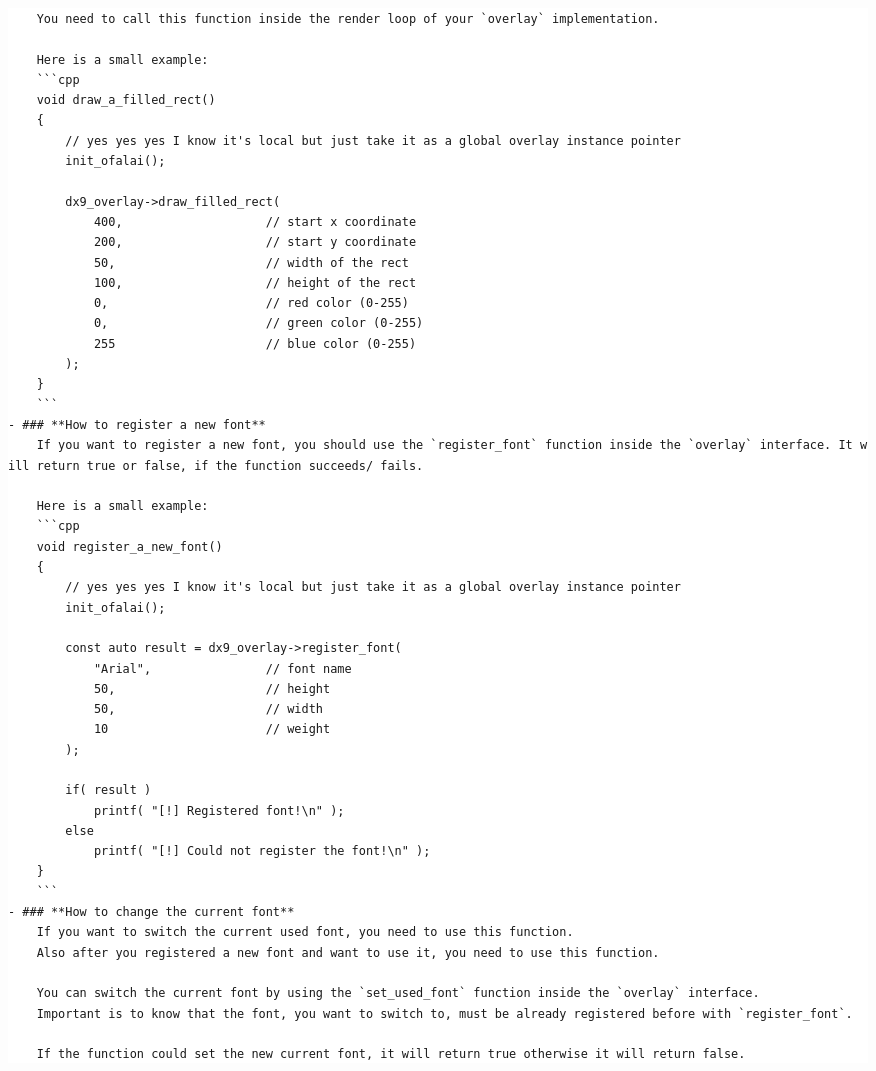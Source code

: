         You need to call this function inside the render loop of your `overlay` implementation.

        Here is a small example:
        ```cpp
        void draw_a_filled_rect()
        {   
            // yes yes yes I know it's local but just take it as a global overlay instance pointer 
            init_ofalai();

            dx9_overlay->draw_filled_rect( 
                400,                    // start x coordinate
                200,                    // start y coordinate
                50,                     // width of the rect
                100,                    // height of the rect
                0,                      // red color (0-255)
                0,                      // green color (0-255)
                255                     // blue color (0-255)
            );
        }
        ```
    - ### **How to register a new font**
        If you want to register a new font, you should use the `register_font` function inside the `overlay` interface. It will return true or false, if the function succeeds/ fails.

        Here is a small example:
        ```cpp
        void register_a_new_font()
        {
            // yes yes yes I know it's local but just take it as a global overlay instance pointer 
            init_ofalai();

            const auto result = dx9_overlay->register_font(
                "Arial",                // font name
                50,                     // height
                50,                     // width
                10                      // weight
            );

            if( result )
                printf( "[!] Registered font!\n" );
            else
                printf( "[!] Could not register the font!\n" );
        }
        ```
    - ### **How to change the current font**
        If you want to switch the current used font, you need to use this function.
        Also after you registered a new font and want to use it, you need to use this function.

        You can switch the current font by using the `set_used_font` function inside the `overlay` interface.
        Important is to know that the font, you want to switch to, must be already registered before with `register_font`.

        If the function could set the new current font, it will return true otherwise it will return false.
